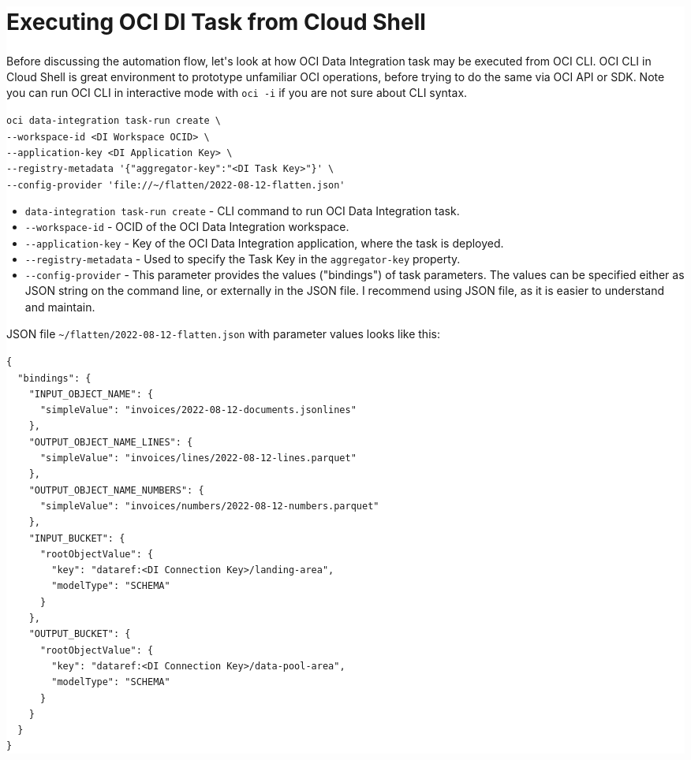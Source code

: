 
# __Executing OCI DI Task from Cloud Shell__

Before discussing the automation flow, let's look at how OCI Data Integration task may be
executed from OCI CLI. OCI CLI in Cloud Shell is great environment to prototype unfamiliar
OCI operations, before trying to do the same via OCI API or SDK. Note you can run OCI CLI
in interactive mode with `oci -i` if you are not sure about CLI syntax.

```
oci data-integration task-run create \
--workspace-id <DI Workspace OCID> \
--application-key <DI Application Key> \
--registry-metadata '{"aggregator-key":"<DI Task Key>"}' \
--config-provider 'file://~/flatten/2022-08-12-flatten.json'
```

* `data-integration task-run create` - CLI command to run OCI Data Integration task.
* `--workspace-id` - OCID of the OCI Data Integration workspace.
* `--application-key` - Key of the OCI Data Integration application, where the task is deployed.
* `--registry-metadata` - Used to specify the Task Key in the `aggregator-key` property.
* `--config-provider` - This parameter provides the values ("bindings") of task
parameters. The values can be specified either as JSON string on the command line, or
externally in the JSON file. I recommend using JSON file, as it is easier to understand
and maintain.

JSON file `~/flatten/2022-08-12-flatten.json` with parameter values looks like this:

```
{
  "bindings": {
    "INPUT_OBJECT_NAME": {
      "simpleValue": "invoices/2022-08-12-documents.jsonlines"
    },
    "OUTPUT_OBJECT_NAME_LINES": {
      "simpleValue": "invoices/lines/2022-08-12-lines.parquet"
    },
    "OUTPUT_OBJECT_NAME_NUMBERS": {
      "simpleValue": "invoices/numbers/2022-08-12-numbers.parquet"
    },
    "INPUT_BUCKET": {
      "rootObjectValue": {
        "key": "dataref:<DI Connection Key>/landing-area",
        "modelType": "SCHEMA"
      }
    },
    "OUTPUT_BUCKET": {
      "rootObjectValue": {
        "key": "dataref:<DI Connection Key>/data-pool-area",
        "modelType": "SCHEMA"
      }
    }
  }
}
```
